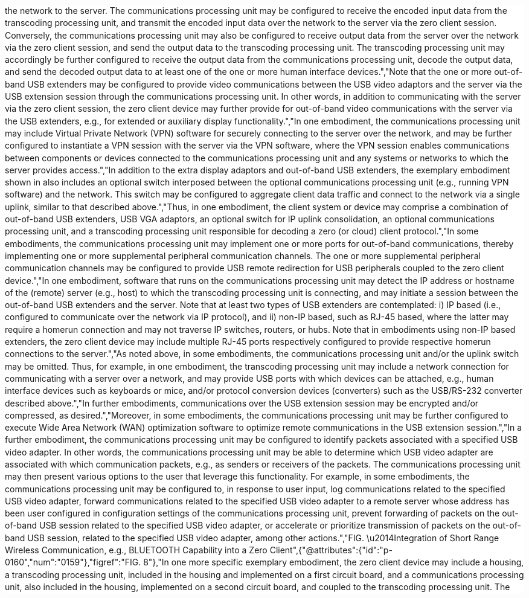 the network to the server. The communications processing unit may be configured to receive the encoded input data from the transcoding processing unit, and transmit the encoded input data over the network to the server via the zero client session. Conversely, the communications processing unit may also be configured to receive output data from the server over the network via the zero client session, and send the output data to the transcoding processing unit. The transcoding processing unit may accordingly be further configured to receive the output data from the communications processing unit, decode the output data, and send the decoded output data to at least one of the one or more human interface devices.","Note that the one or more out-of-band USB extenders may be configured to provide video communications between the USB video adaptors and the server via the USB extension session through the communications processing unit. In other words, in addition to communicating with the server via the zero client session, the zero client device may further provide for out-of-band video communications with the server via the USB extenders, e.g., for extended or auxiliary display functionality.","In one embodiment, the communications processing unit may include Virtual Private Network (VPN) software for securely connecting to the server over the network, and may be further configured to instantiate a VPN session with the server via the VPN software, where the VPN session enables communications between components or devices connected to the communications processing unit and any systems or networks to which the server provides access.","In addition to the extra display adaptors and out-of-band USB extenders, the exemplary embodiment shown in  also includes an optional switch interposed between the optional communications processing unit (e.g., running VPN software) and the network. This switch may be configured to aggregate client data traffic and connect to the network via a single uplink, similar to that described above.","Thus, in one embodiment, the client system or device may comprise a combination of out-of-band USB extenders, USB VGA adaptors, an optional switch for IP uplink consolidation, an optional communications processing unit, and a transcoding processing unit responsible for decoding a zero (or cloud) client protocol.","In some embodiments, the communications processing unit may implement one or more ports for out-of-band communications, thereby implementing one or more supplemental peripheral communication channels. The one or more supplemental peripheral communication channels may be configured to provide USB remote redirection for USB peripherals coupled to the zero client device.","In one embodiment, software that runs on the communications processing unit may detect the IP address or hostname of the (remote) server (e.g., host) to which the transcoding processing unit is connecting, and may initiate a session between the out-of-band USB extenders and the server. Note that at least two types of USB extenders are contemplated: i) IP based (i.e., configured to communicate over the network via IP protocol), and ii) non-IP based, such as RJ-45 based, where the latter may require a homerun connection and may not traverse IP switches, routers, or hubs. Note that in embodiments using non-IP based extenders, the zero client device may include multiple RJ-45 ports respectively configured to provide respective homerun connections to the server.","As noted above, in some embodiments, the communications processing unit and\/or the uplink switch may be omitted. Thus, for example, in one embodiment, the transcoding processing unit may include a network connection for communicating with a server over a network, and may provide USB ports with which devices can be attached, e.g., human interface devices such as keyboards or mice, and\/or protocol conversion devices (converters) such as the USB\/RS-232 converter described above.","In further embodiments, communications over the USB extension session may be encrypted and\/or compressed, as desired.","Moreover, in some embodiments, the communications processing unit may be further configured to execute Wide Area Network (WAN) optimization software to optimize remote communications in the USB extension session.","In a further embodiment, the communications processing unit may be configured to identify packets associated with a specified USB video adapter. In other words, the communications processing unit may be able to determine which USB video adapter are associated with which communication packets, e.g., as senders or receivers of the packets. The communications processing unit may then present various options to the user that leverage this functionality. For example, in some embodiments, the communications processing unit may be configured to, in response to user input, log communications related to the specified USB video adapter, forward communications related to the specified USB video adapter to a remote server whose address has been user configured in configuration settings of the communications processing unit, prevent forwarding of packets on the out-of-band USB session related to the specified USB video adapter, or accelerate or prioritize transmission of packets on the out-of-band USB session, related to the specified USB video adapter, among other actions.","FIG. \u2014Integration of Short Range Wireless Communication, e.g., BLUETOOTH Capability into a Zero Client",{"@attributes":{"id":"p-0160","num":"0159"},"figref":"FIG. 8"},"In one more specific exemplary embodiment, the zero client device may include a housing, a transcoding processing unit, included in the housing and implemented on a first circuit board, and a communications processing unit, also included in the housing, implemented on a second circuit board, and coupled to the transcoding processing unit. The